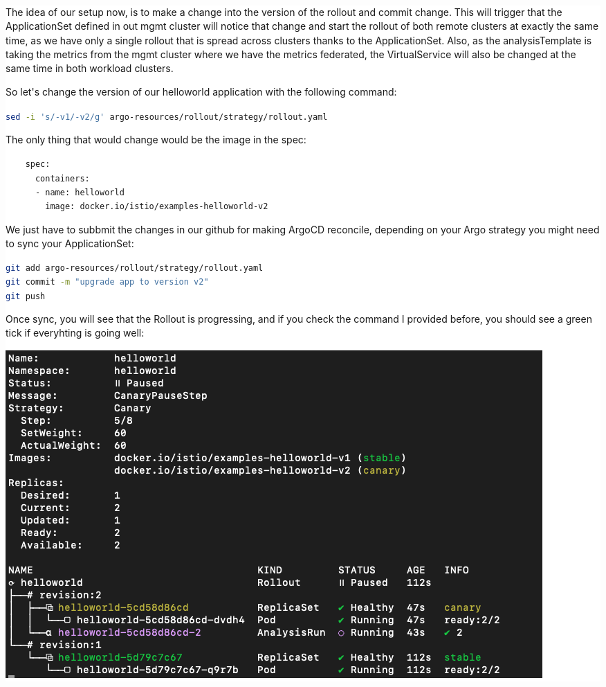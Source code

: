 The idea of our setup now, is to make a change into the version of the rollout and commit change. This will trigger that the ApplicationSet defined in out mgmt cluster will notice that change and start the rollout of both remote clusters at exactly the same time, as we have only a single rollout that is spread across clusters thanks to the ApplicationSet. Also, as the analysisTemplate is taking the metrics from the mgmt cluster where we have the metrics federated, the VirtualService will also be changed at the same time in both workload clusters.

So let's change the version of our helloworld application with the following command:

```bash
sed -i 's/-v1/-v2/g' argo-resources/rollout/strategy/rollout.yaml
```

The only thing that would change would be the image in the spec:
```bash
    spec:
      containers:
      - name: helloworld
        image: docker.io/istio/examples-helloworld-v2
```

We just have to subbmit the changes in our github for making ArgoCD reconcile, depending on your Argo strategy you might need to sync your ApplicationSet:

```bash
git add argo-resources/rollout/strategy/rollout.yaml
git commit -m "upgrade app to version v2"
git push
```

Once sync, you will see that the Rollout is progressing, and if you check the command I provided before, you should see a green tick if everyhting is going well:

![IntermediateRollout](images/IntermediateRollout.png)
